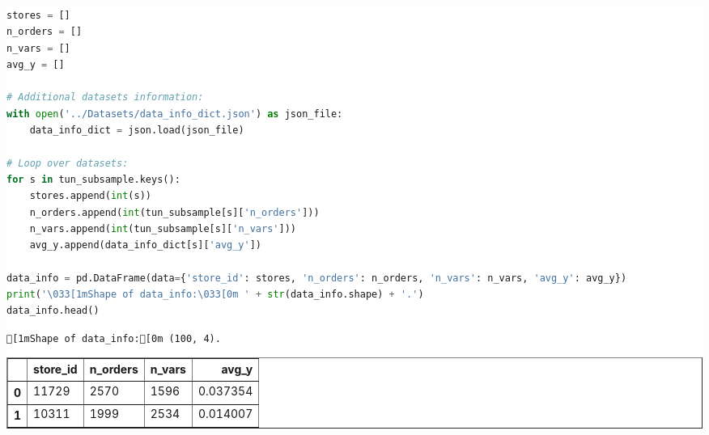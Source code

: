 
```python
stores = []
n_orders = []
n_vars = []
avg_y = []

# Additional datasets information:
with open('../Datasets/data_info_dict.json') as json_file:
    data_info_dict = json.load(json_file)

# Loop over datasets:
for s in tun_subsample.keys():
    stores.append(int(s))
    n_orders.append(int(tun_subsample[s]['n_orders']))
    n_vars.append(int(tun_subsample[s]['n_vars']))
    avg_y.append(data_info_dict[s]['avg_y'])

data_info = pd.DataFrame(data={'store_id': stores, 'n_orders': n_orders, 'n_vars': n_vars, 'avg_y': avg_y})
print('\033[1mShape of data_info:\033[0m ' + str(data_info.shape) + '.')
data_info.head()
```

    [1mShape of data_info:[0m (100, 4).
    




<div>
<style scoped>
    .dataframe tbody tr th:only-of-type {
        vertical-align: middle;
    }

    .dataframe tbody tr th {
        vertical-align: top;
    }

    .dataframe thead th {
        text-align: right;
    }
</style>
<table border="1" class="dataframe">
  <thead>
    <tr style="text-align: right;">
      <th></th>
      <th>store_id</th>
      <th>n_orders</th>
      <th>n_vars</th>
      <th>avg_y</th>
    </tr>
  </thead>
  <tbody>
    <tr>
      <th>0</th>
      <td>11729</td>
      <td>2570</td>
      <td>1596</td>
      <td>0.037354</td>
    </tr>
    <tr>
      <th>1</th>
      <td>10311</td>
      <td>1999</td>
      <td>2534</td>
      <td>0.014007</td>